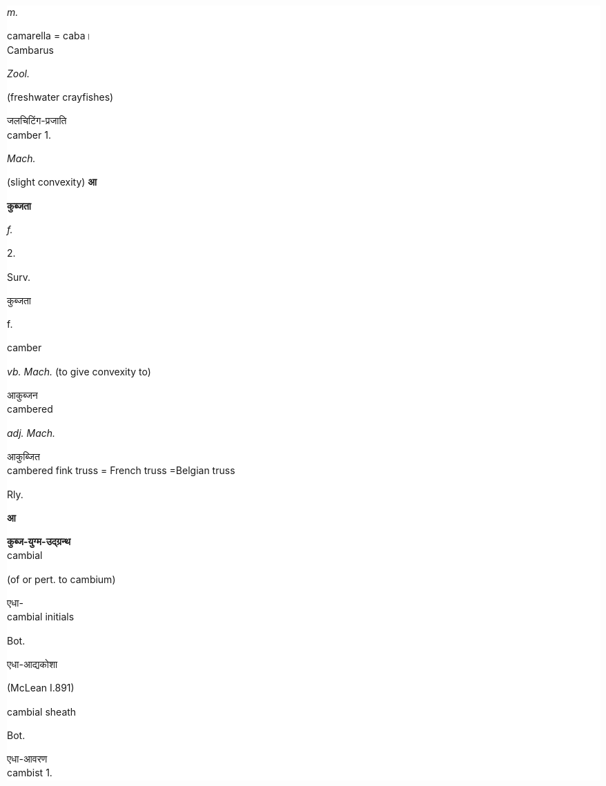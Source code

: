 *m.*  

camarella = caba।  
Cambarus

*Zool.*

(freshwater crayfishes)

जलचिटिंग-प्रजाति  
camber 1.

*Mach.*

(slight convexity) **आ**

**कुब्जता**

*f.*

2\.

Surv.

कुब्जता

f.  

camber

*vb. Mach.* (to give convexity to)

आकुब्जन  
cambered

*adj. Mach.*

आकुब्जित  
cambered fink truss = French truss =Belgian truss

Rly.

**आ**

**कुब्ज-युग्म-उद्ग्रन्थ**  
cambial

(of or pert. to cambium)

एधा-  
cambial initials

Bot.

एधा-आद्यकोशा

(McLean I.891)  

cambial sheath

Bot.

एधा-आवरण  
cambist 1.

